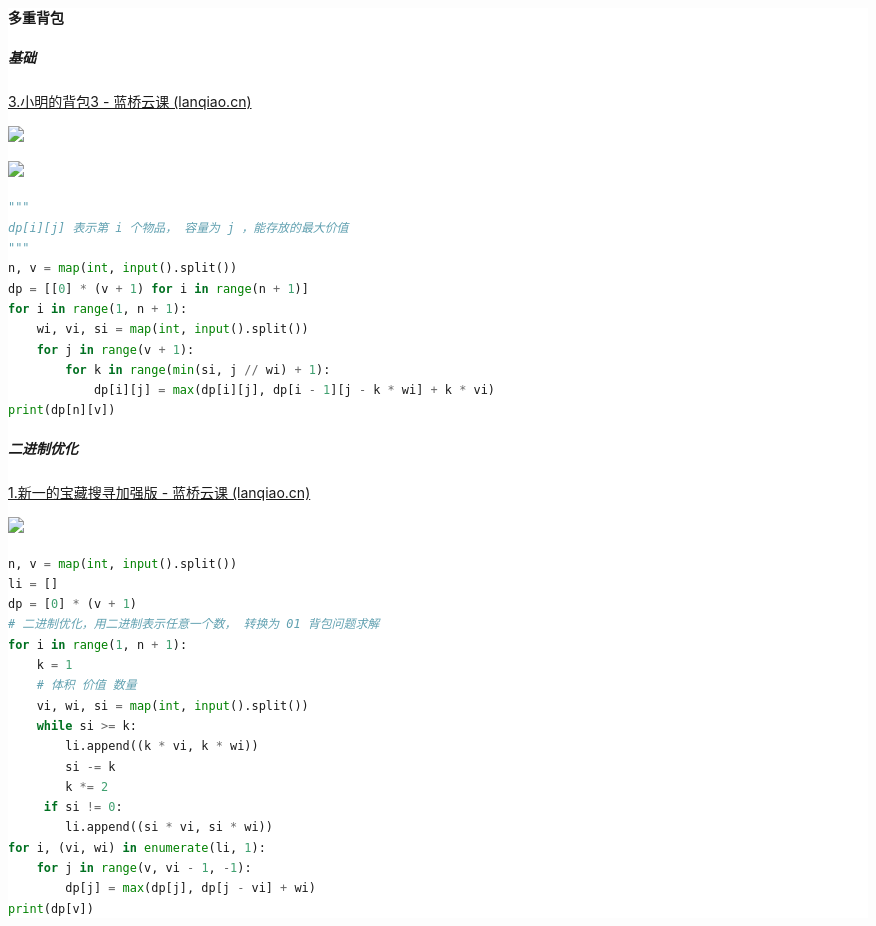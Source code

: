 

#### 多重背包

##### 基础

[3.小明的背包3 - 蓝桥云课 (lanqiao.cn)](https://www.lanqiao.cn/problems/1176/learning/?page=1&first_category_id=1&name=小明的背包)

![](https://thumbnail1.baidupcs.com/thumbnail/eb24fbda7u1f0e48c85c367f491d2165?fid=4025489099-250528-679991613356351&rt=pr&sign=FDTAER-DCb740ccc5511e5e8fedcff06b081203-5LJUlbbCqTAwot%2b0uXJ1rn6N1b4%3d&expires=8h&chkbd=0&chkv=0&dp-logid=8769518981276823125&dp-callid=0&time=1710936000&size=c1707_u1067&quality=90&vuk=4025489099&ft=image&autopolicy=1)

![](https://thumbnail1.baidupcs.com/thumbnail/3e68e18aeu98b318dd7a8e15825b1739?fid=4025489099-250528-28682849001938&rt=pr&sign=FDTAER-DCb740ccc5511e5e8fedcff06b081203-H%2fy%2bdUY1dwAggLomMO9xrJ9d8hM%3d&expires=8h&chkbd=0&chkv=0&dp-logid=8769518981276823125&dp-callid=0&time=1710936000&size=c1707_u1067&quality=90&vuk=4025489099&ft=image&autopolicy=1)



```python
"""
dp[i][j] 表示第 i 个物品， 容量为 j ，能存放的最大价值
"""
n, v = map(int, input().split())
dp = [[0] * (v + 1) for i in range(n + 1)]
for i in range(1, n + 1):
    wi, vi, si = map(int, input().split())
    for j in range(v + 1):
        for k in range(min(si, j // wi) + 1):
            dp[i][j] = max(dp[i][j], dp[i - 1][j - k * wi] + k * vi)
print(dp[n][v])
```





##### 二进制优化

[1.新一的宝藏搜寻加强版 - 蓝桥云课 (lanqiao.cn)](https://www.lanqiao.cn/problems/4059/learning/?page=1&first_category_id=1&problem_id=4059)

![](https://thumbnail1.baidupcs.com/thumbnail/d2babab79v661c32b42c240718097094?fid=4025489099-250528-373876898913639&rt=pr&sign=FDTAER-DCb740ccc5511e5e8fedcff06b081203-kGYG3Sg%2fuO2PoSt5aUReNVfMBpw%3d&expires=8h&chkbd=0&chkv=0&dp-logid=8769518981276823125&dp-callid=0&time=1710936000&size=c1707_u1067&quality=90&vuk=4025489099&ft=image&autopolicy=1)

```python
n, v = map(int, input().split())
li = []
dp = [0] * (v + 1)
# 二进制优化，用二进制表示任意一个数， 转换为 01 背包问题求解
for i in range(1, n + 1):
    k = 1
    # 体积 价值 数量
    vi, wi, si = map(int, input().split())
    while si >= k:
        li.append((k * vi, k * wi))
        si -= k
        k *= 2
     if si != 0:
        li.append((si * vi, si * wi))
for i, (vi, wi) in enumerate(li, 1):
	for j in range(v, vi - 1, -1):
        dp[j] = max(dp[j], dp[j - vi] + wi)
print(dp[v])        
```
